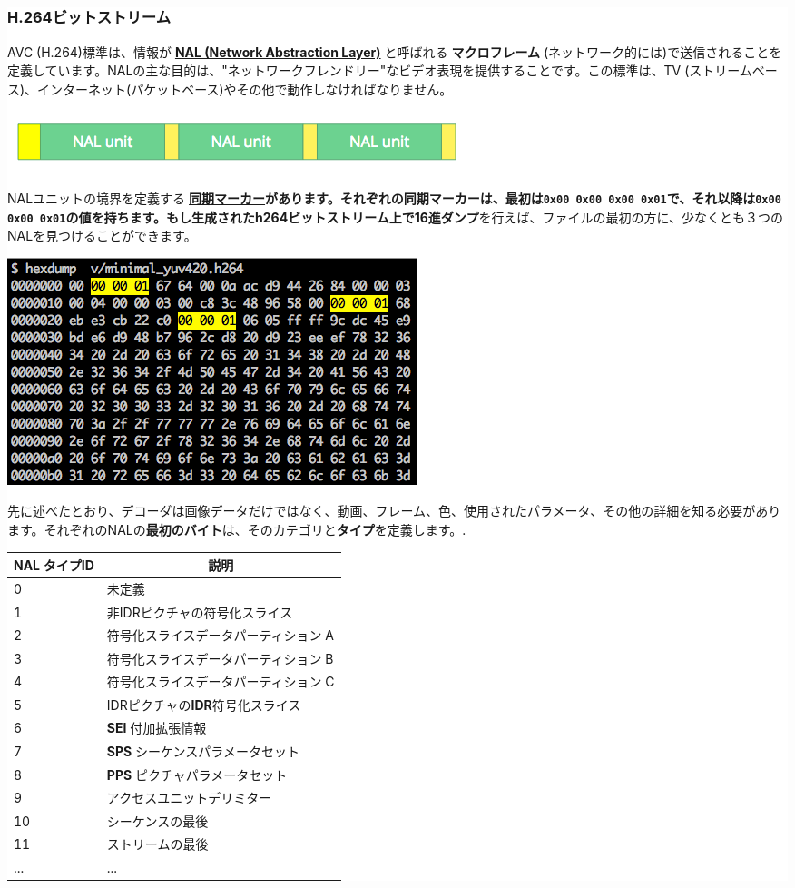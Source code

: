 ### H.264ビットストリーム

AVC (H.264)標準は、情報が **[NAL (Network Abstraction Layer)](https://en.wikipedia.org/wiki/Network_Abstraction_Layer)** と呼ばれる **マクロフレーム** (ネットワーク的には)で送信されることを定義しています。NALの主な目的は、"ネットワークフレンドリー"なビデオ表現を提供することです。この標準は、TV (ストリームベース)、インターネット(パケットベース)やその他で動作しなければなりません。

![NAL units H.264](/i/nal_units.png "NALユニット H.264")

NALユニットの境界を定義する **[同期マーカー](https://en.wikipedia.org/wiki/Frame_synchronization)**があります。それぞれの同期マーカーは、最初は`0x00 0x00 0x00 0x01`で、それ以降は`0x00 0x00 0x01`の値を持ちます。もし生成されたh264ビットストリーム上で**16進ダンプ**を行えば、ファイルの最初の方に、少なくとも３つのNALを見つけることができます。

![synchronization marker on NAL units](/i/minimal_yuv420_hex.png "NALユニットの同期マーカー")

先に述べたとおり、デコーダは画像データだけではなく、動画、フレーム、色、使用されたパラメータ、その他の詳細を知る必要があります。それぞれのNALの**最初のバイト**は、そのカテゴリと**タイプ**を定義します。.

| NAL タイプID  | 説明  |
|---  |---|
| 0  |  未定義 |
| 1  |  非IDRピクチャの符号化スライス |
| 2  |  符号化スライスデータパーティション A |
| 3  |  符号化スライスデータパーティション B |
| 4  |  符号化スライスデータパーティション C |
| 5  |  IDRピクチャの**IDR**符号化スライス |
| 6  |  **SEI** 付加拡張情報 |
| 7  |  **SPS** シーケンスパラメータセット |
| 8  |  **PPS** ピクチャパラメータセット |
| 9  |  アクセスユニットデリミター |
| 10 |  シーケンスの最後 |
| 11 |  ストリームの最後 |
| ... |  ... |
